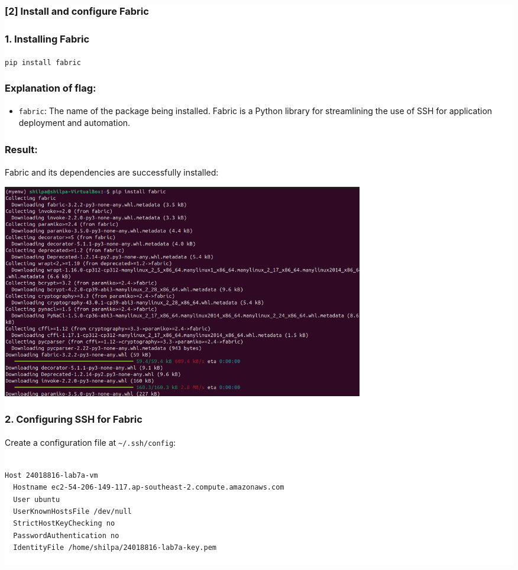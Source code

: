
<h3 style="text-align: left;">[2] Install and configure Fabric</h3>

<div style="text-align: left;">
  
  <h3>1. Installing Fabric</h3>
  <pre><code>pip install fabric</code></pre>
  
  <h3>Explanation of flag:</h3>
  <ul>
    <li><code>fabric</code>: The name of the package being installed. Fabric is a Python library for streamlining the use of SSH for application deployment and automation.</li>

  </ul>

  <h3>Result:</h3>
  <p>Fabric and its dependencies are successfully installed:</p>
  <img src="fabric_installation.png" alt="Fabric installation screenshot" style="width:100%;max-width:600px;"/>

  <h3>2. Configuring SSH for Fabric</h3>
  <p>Create a configuration file at <code>~/.ssh/config</code>:</p>
  <pre><code>
Host 24018816-lab7a-vm
  Hostname ec2-54-206-149-117.ap-southeast-2.compute.amazonaws.com
  User ubuntu
  UserKnownHostsFile /dev/null
  StrictHostKeyChecking no
  PasswordAuthentication no
  IdentityFile /home/shilpa/24018816-lab7a-key.pem
  </code></pre>
  